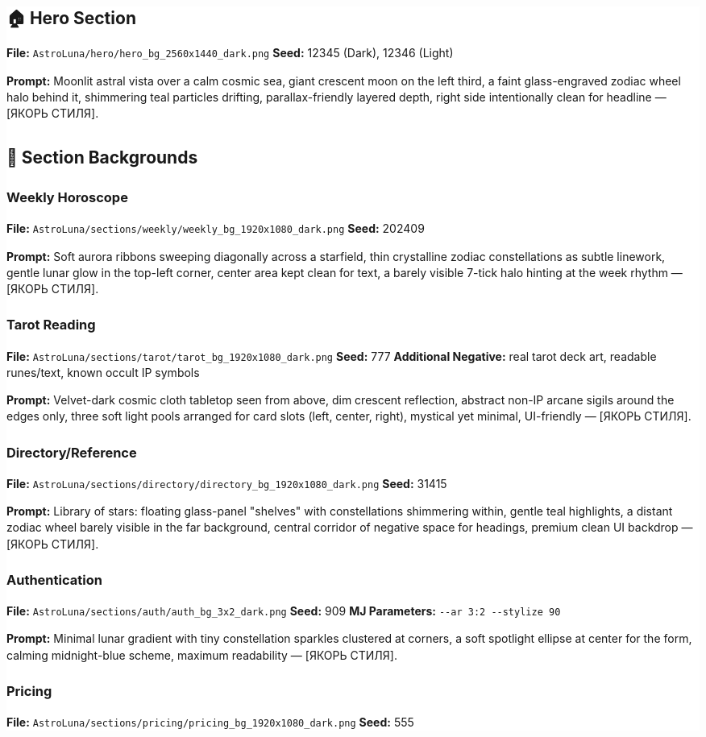 ## 🏠 Hero Section

**File:** `AstroLuna/hero/hero_bg_2560x1440_dark.png`
**Seed:** 12345 (Dark), 12346 (Light)

**Prompt:**
Moonlit astral vista over a calm cosmic sea, giant crescent moon on the left third, a faint glass-engraved zodiac wheel halo behind it, shimmering teal particles drifting, parallax-friendly layered depth, right side intentionally clean for headline — [ЯКОРЬ СТИЛЯ].

## 📑 Section Backgrounds

### Weekly Horoscope
**File:** `AstroLuna/sections/weekly/weekly_bg_1920x1080_dark.png`
**Seed:** 202409

**Prompt:**
Soft aurora ribbons sweeping diagonally across a starfield, thin crystalline zodiac constellations as subtle linework, gentle lunar glow in the top-left corner, center area kept clean for text, a barely visible 7-tick halo hinting at the week rhythm — [ЯКОРЬ СТИЛЯ].

### Tarot Reading
**File:** `AstroLuna/sections/tarot/tarot_bg_1920x1080_dark.png`
**Seed:** 777
**Additional Negative:** real tarot deck art, readable runes/text, known occult IP symbols

**Prompt:**
Velvet-dark cosmic cloth tabletop seen from above, dim crescent reflection, abstract non-IP arcane sigils around the edges only, three soft light pools arranged for card slots (left, center, right), mystical yet minimal, UI-friendly — [ЯКОРЬ СТИЛЯ].

### Directory/Reference
**File:** `AstroLuna/sections/directory/directory_bg_1920x1080_dark.png`
**Seed:** 31415

**Prompt:**
Library of stars: floating glass-panel "shelves" with constellations shimmering within, gentle teal highlights, a distant zodiac wheel barely visible in the far background, central corridor of negative space for headings, premium clean UI backdrop — [ЯКОРЬ СТИЛЯ].

### Authentication
**File:** `AstroLuna/sections/auth/auth_bg_3x2_dark.png`
**Seed:** 909
**MJ Parameters:** `--ar 3:2 --stylize 90`

**Prompt:**
Minimal lunar gradient with tiny constellation sparkles clustered at corners, a soft spotlight ellipse at center for the form, calming midnight-blue scheme, maximum readability — [ЯКОРЬ СТИЛЯ].

### Pricing
**File:** `AstroLuna/sections/pricing/pricing_bg_1920x1080_dark.png`
**Seed:** 555
